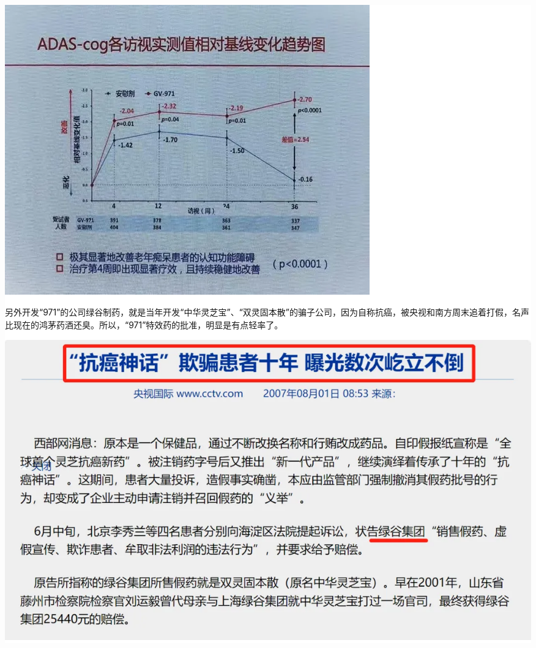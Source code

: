 ![](/images/btnews/btnews/0401_0500/0431/0b326131-91f9-44fd-aefd-30d299d2f718.webp)



另外开发“971”的公司绿谷制药，就是当年开发“中华灵芝宝”、“双灵固本散”的骗子公司，因为自称抗癌，被央视和南方周末追着打假，名声比现在的鸿茅药酒还臭。所以，“971”特效药的批准，明显是有点轻率了。



![](/images/btnews/btnews/0401_0500/0431/c4a7af20-864c-4c38-bdd3-8a841acf81be.webp)
